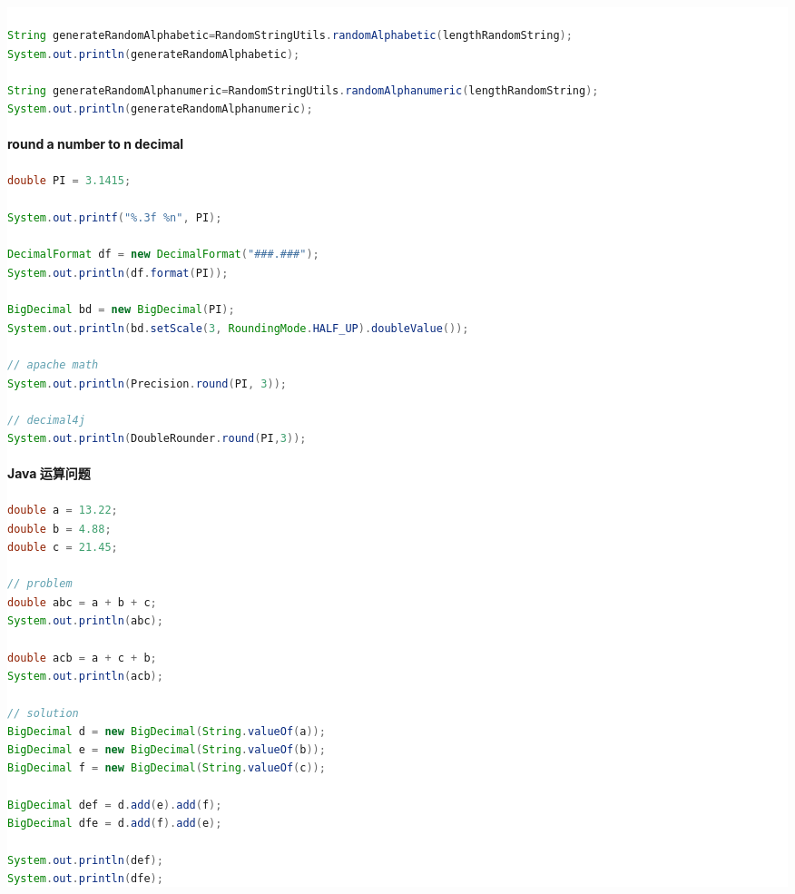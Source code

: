 ```java

String generateRandomAlphabetic=RandomStringUtils.randomAlphabetic(lengthRandomString);
System.out.println(generateRandomAlphabetic);

String generateRandomAlphanumeric=RandomStringUtils.randomAlphanumeric(lengthRandomString);
System.out.println(generateRandomAlphanumeric);
```

#### round a number to n decimal

```java
double PI = 3.1415;

System.out.printf("%.3f %n", PI);

DecimalFormat df = new DecimalFormat("###.###");
System.out.println(df.format(PI));

BigDecimal bd = new BigDecimal(PI);
System.out.println(bd.setScale(3, RoundingMode.HALF_UP).doubleValue());

// apache math
System.out.println(Precision.round(PI, 3));

// decimal4j
System.out.println(DoubleRounder.round(PI,3));
```

#### Java 运算问题

```java
double a = 13.22;
double b = 4.88;
double c = 21.45;

// problem
double abc = a + b + c;
System.out.println(abc);

double acb = a + c + b;
System.out.println(acb);

// solution
BigDecimal d = new BigDecimal(String.valueOf(a));
BigDecimal e = new BigDecimal(String.valueOf(b));
BigDecimal f = new BigDecimal(String.valueOf(c));

BigDecimal def = d.add(e).add(f);
BigDecimal dfe = d.add(f).add(e);

System.out.println(def);
System.out.println(dfe);
```
